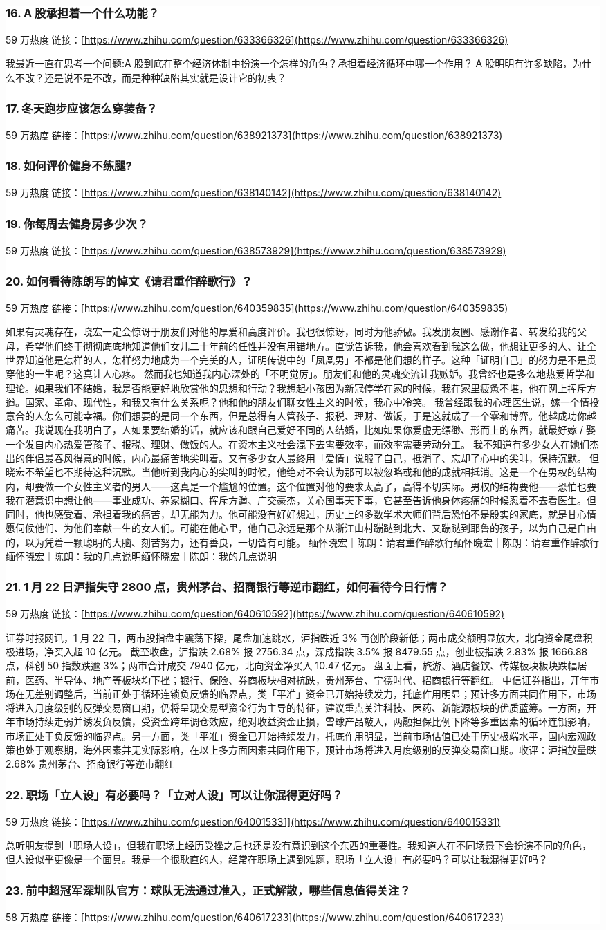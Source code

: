 

### 16. A 股承担着一个什么功能？
59 万热度 链接：[https://www.zhihu.com/question/633366326](https://www.zhihu.com/question/633366326)

我最近一直在思考一个问题:A 股到底在整个经济体制中扮演一个怎样的角色？承担着经济循环中哪一个作用？ A 股明明有许多缺陷，为什么不改？还是说不是不改，而是种种缺陷其实就是设计它的初衷？

### 17. 冬天跑步应该怎么穿装备？
59 万热度 链接：[https://www.zhihu.com/question/638921373](https://www.zhihu.com/question/638921373)



### 18. 如何评价健身不练腿?
59 万热度 链接：[https://www.zhihu.com/question/638140142](https://www.zhihu.com/question/638140142)



### 19. 你每周去健身房多少次？
59 万热度 链接：[https://www.zhihu.com/question/638573929](https://www.zhihu.com/question/638573929)



### 20. 如何看待陈朗写的悼文《请君重作醉歌行》？
59 万热度 链接：[https://www.zhihu.com/question/640359835](https://www.zhihu.com/question/640359835)

如果有灵魂存在，晓宏一定会惊讶于朋友们对他的厚爱和高度评价。我也很惊讶，同时为他骄傲。我发朋友圈、感谢作者、转发给我的父母，希望他们终于彻彻底底地知道他们女儿二十年前的任性并没有用错地方。直觉告诉我，他会喜欢看到我这么做，他想让更多的人、让全世界知道他是怎样的人，怎样努力地成为一个完美的人，证明传说中的「凤凰男」不都是他们想的样子。这种「证明自己」的努力是不是贯穿他的一生呢？这真让人心疼。 然而我也知道我内心深处的「不明觉厉」。朋友们和他的灵魂交流让我嫉妒。我曾经也是多么地热爱哲学和理论。如果我们不结婚，我是否能更好地欣赏他的思想和行动？我想起小孩因为新冠停学在家的时候，我在家里疲惫不堪，他在网上挥斥方遒。国家、革命、现代性，和我又有什么关系呢？他和他的朋友们聊女性主义的时候，我心中冷笑。 我曾经跟我的心理医生说，嫁一个情投意合的人怎么可能幸福。你们想要的是同一个东西，但是总得有人管孩子、报税、理财、做饭，于是这就成了一个零和博弈。他越成功你越痛苦。我说现在我明白了，人如果要结婚的话，就应该和跟自己爱好不同的人结婚，比如如果你爱虚无缥缈、形而上的东西，就最好嫁 / 娶一个发自内心热爱管孩子、报税、理财、做饭的人。在资本主义社会混下去需要效率，而效率需要劳动分工。 我不知道有多少女人在她们杰出的伴侣最春风得意的时候，内心最痛苦地尖叫着。又有多少女人最终用「爱情」说服了自己，抵消了、忘却了心中的尖叫，保持沉默。 但晓宏不希望也不期待这种沉默。当他听到我内心的尖叫的时候，他绝对不会认为那可以被忽略或和他的成就相抵消。这是一个在男权的结构内，却要做一个女性主义者的男人——这真是一个尴尬的位置。这个位置对他的要求太高了，高得不切实际。男权的结构要他——恐怕也要我在潜意识中想让他——事业成功、养家糊口、挥斥方遒、广交豪杰，关心国事天下事，它甚至告诉他身体疼痛的时候忍着不去看医生。但同时，他也感受着、承担着我的痛苦，却无能为力。他可能没有好好想过，历史上的多数学术大师们背后恐怕不是殷实的家底，就是甘心情愿伺候他们、为他们奉献一生的女人们。可能在他心里，他自己永远是那个从浙江山村蹦跶到北大、又蹦跶到耶鲁的孩子，以为自己是自由的，以为凭着一颗聪明的大脑、刻苦努力，还有善良，一切皆有可能。 缅怀晓宏｜陈朗：请君重作醉歌行缅怀晓宏｜陈朗：请君重作醉歌行 缅怀晓宏｜陈朗：我的几点说明缅怀晓宏｜陈朗：我的几点说明

### 21. 1 月 22 日沪指失守 2800 点，贵州茅台、招商银行等逆市翻红，如何看待今日行情？
59 万热度 链接：[https://www.zhihu.com/question/640610592](https://www.zhihu.com/question/640610592)

证券时报网讯，1 月 22 日，两市股指盘中震荡下探，尾盘加速跳水，沪指跌近 3% 再创阶段新低；两市成交额明显放大，北向资金尾盘积极进场，净买入超 10 亿元。 截至收盘，沪指跌 2.68% 报 2756.34 点，深成指跌 3.5% 报 8479.55 点，创业板指跌 2.83% 报 1666.88 点，科创 50 指数跌逾 3%；两市合计成交 7940 亿元，北向资金净买入 10.47 亿元。 盘面上看，旅游、酒店餐饮、传媒板块板块跌幅居前，医药、半导体、地产等板块均下挫；银行、保险、券商板块相对抗跌，贵州茅台、宁德时代、招商银行等翻红。 中信证券指出，开年市场在无差别调整后，当前正处于循环连锁负反馈的临界点，类「平准」资金已开始持续发力，托底作用明显；预计多方面共同作用下，市场将进入月度级别的反弹交易窗口期，仍将呈现交易型资金行为主导的特征，建议重点关注科技、医药、新能源板块的优质蓝筹。一方面，开年市场持续走弱并诱发负反馈，受资金跨年调仓效应，绝对收益资金止损，雪球产品敲入，两融担保比例下降等多重因素的循环连锁影响，市场正处于负反馈的临界点。另一方面，类「平准」资金已开始持续发力，托底作用明显，当前市场估值已处于历史极端水平，国内宏观政策也处于观察期，海外因素并无实际影响，在以上多方面因素共同作用下，预计市场将进入月度级别的反弹交易窗口期。收评：沪指放量跌 2.68% 贵州茅台、招商银行等逆市翻红

### 22. 职场「立人设」有必要吗？「立对人设」可以让你混得更好吗？
59 万热度 链接：[https://www.zhihu.com/question/640015331](https://www.zhihu.com/question/640015331)

总听朋友提到「职场人设」，但我在职场上经历受挫之后也还是没有意识到这个东西的重要性。我知道人在不同场景下会扮演不同的角色，但人设似乎更像是一个面具。我是一个很耿直的人，经常在职场上遇到难题，职场「立人设」有必要吗？可以让我混得更好吗？

### 23. 前中超冠军深圳队官方：球队无法通过准入，正式解散，哪些信息值得关注？
58 万热度 链接：[https://www.zhihu.com/question/640617233](https://www.zhihu.com/question/640617233)
